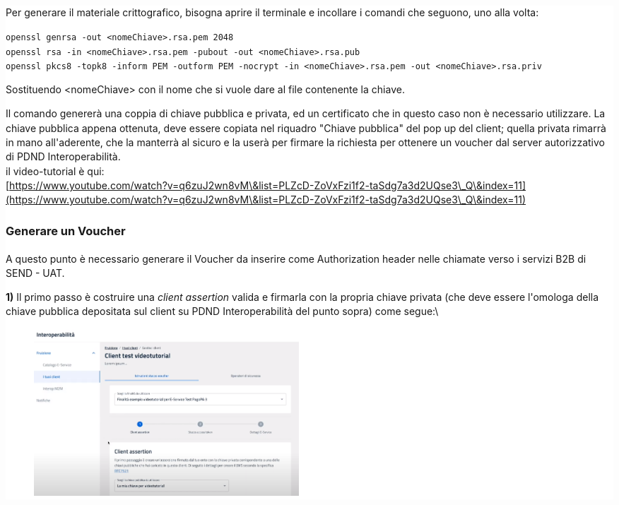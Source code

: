 Per generare il materiale crittografico, bisogna aprire il terminale e incollare i comandi che seguono, uno alla volta:

```
openssl genrsa -out <nomeChiave>.rsa.pem 2048
openssl rsa -in <nomeChiave>.rsa.pem -pubout -out <nomeChiave>.rsa.pub
openssl pkcs8 -topk8 -inform PEM -outform PEM -nocrypt -in <nomeChiave>.rsa.pem -out <nomeChiave>.rsa.priv
```

Sostituendo \<nomeChiave> con il nome che si vuole dare al file contenente la chiave.

Il comando genererà una coppia di chiave pubblica e privata, ed un certificato che in questo caso non è necessario utilizzare. La chiave pubblica appena ottenuta, deve essere copiata nel riquadro "Chiave pubblica" del pop up del client; quella privata rimarrà in mano all'aderente, che la manterrà al sicuro e la userà per firmare la richiesta per ottenere un voucher dal server autorizzativo di PDND Interoperabilità.\
il video-tutorial è qui:\
[https://www.youtube.com/watch?v=q6zuJ2wn8vM\&list=PLZcD-ZoVxFzi1f2-taSdg7a3d2UQse3\_Q\&index=11](https://www.youtube.com/watch?v=q6zuJ2wn8vM\&list=PLZcD-ZoVxFzi1f2-taSdg7a3d2UQse3\_Q\&index=11)

### Generare un Voucher

A questo punto è necessario generare il Voucher da inserire come Authorization header nelle chiamate verso i servizi B2B di SEND - UAT.

**1)** Il primo passo è costruire una _client assertion_ valida e firmarla con la propria chiave privata (che deve essere l'omologa della chiave pubblica depositata sul client su PDND Interoperabilità del punto sopra) come segue:\


<figure><img src="../../.gitbook/assets/image (13).png" alt="" width="375"><figcaption></figcaption></figure>
